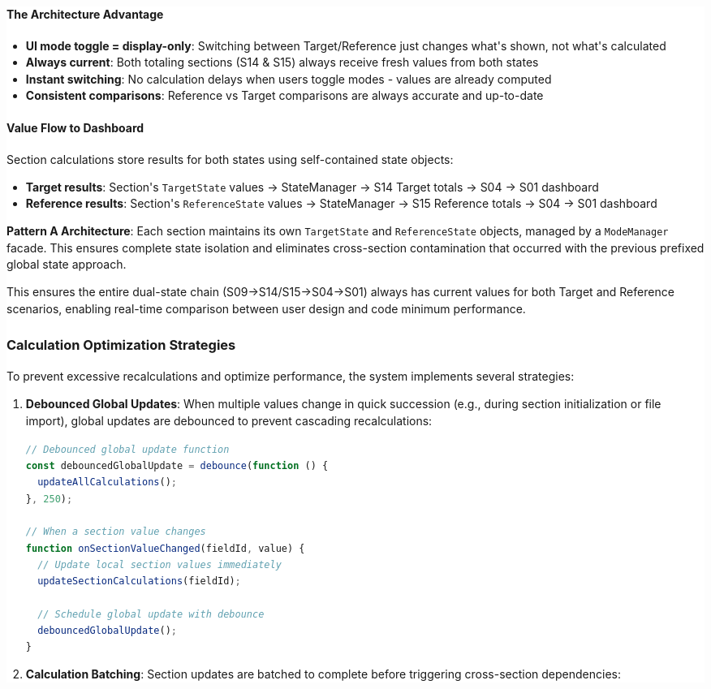 #### The Architecture Advantage

- **UI mode toggle = display-only**: Switching between Target/Reference just changes what's shown, not what's calculated
- **Always current**: Both totaling sections (S14 & S15) always receive fresh values from both states
- **Instant switching**: No calculation delays when users toggle modes - values are already computed
- **Consistent comparisons**: Reference vs Target comparisons are always accurate and up-to-date

#### Value Flow to Dashboard

Section calculations store results for both states using self-contained state objects:

- **Target results**: Section's `TargetState` values → StateManager → S14 Target totals → S04 → S01 dashboard
- **Reference results**: Section's `ReferenceState` values → StateManager → S15 Reference totals → S04 → S01 dashboard

**Pattern A Architecture**: Each section maintains its own `TargetState` and `ReferenceState` objects, managed by a `ModeManager` facade. This ensures complete state isolation and eliminates cross-section contamination that occurred with the previous prefixed global state approach.

This ensures the entire dual-state chain (S09→S14/S15→S04→S01) always has current values for both Target and Reference scenarios, enabling real-time comparison between user design and code minimum performance.

### Calculation Optimization Strategies

To prevent excessive recalculations and optimize performance, the system implements several strategies:

1. **Debounced Global Updates**: When multiple values change in quick succession (e.g., during section initialization or file import), global updates are debounced to prevent cascading recalculations:

   ```javascript
   // Debounced global update function
   const debouncedGlobalUpdate = debounce(function () {
     updateAllCalculations();
   }, 250);

   // When a section value changes
   function onSectionValueChanged(fieldId, value) {
     // Update local section values immediately
     updateSectionCalculations(fieldId);

     // Schedule global update with debounce
     debouncedGlobalUpdate();
   }
   ```

2. **Calculation Batching**: Section updates are batched to complete before triggering cross-section dependencies:
